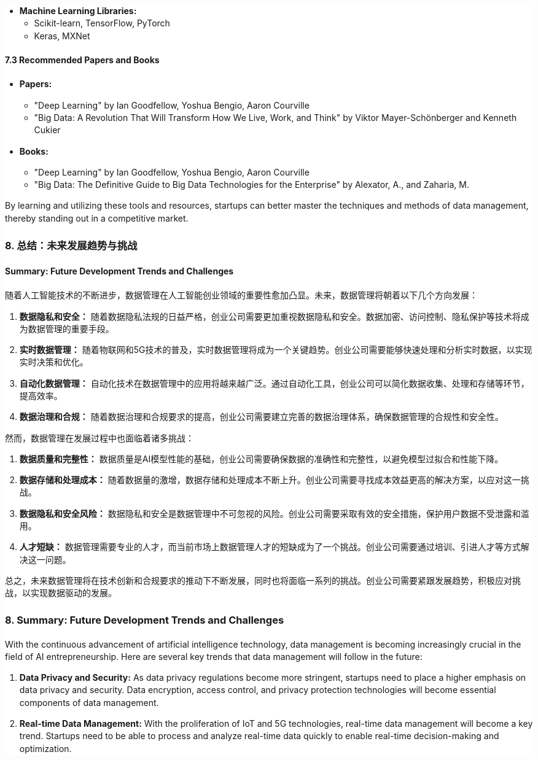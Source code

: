 - **Machine Learning Libraries:**
  - Scikit-learn, TensorFlow, PyTorch
  - Keras, MXNet

#### 7.3 Recommended Papers and Books

- **Papers:**
  - "Deep Learning" by Ian Goodfellow, Yoshua Bengio, Aaron Courville
  - "Big Data: A Revolution That Will Transform How We Live, Work, and Think" by Viktor Mayer-Schönberger and Kenneth Cukier

- **Books:**
  - "Deep Learning" by Ian Goodfellow, Yoshua Bengio, Aaron Courville
  - "Big Data: The Definitive Guide to Big Data Technologies for the Enterprise" by Alexator, A., and Zaharia, M.

By learning and utilizing these tools and resources, startups can better master the techniques and methods of data management, thereby standing out in a competitive market.

### 8. 总结：未来发展趋势与挑战

#### Summary: Future Development Trends and Challenges

随着人工智能技术的不断进步，数据管理在人工智能创业领域的重要性愈加凸显。未来，数据管理将朝着以下几个方向发展：

1. **数据隐私和安全：** 随着数据隐私法规的日益严格，创业公司需要更加重视数据隐私和安全。数据加密、访问控制、隐私保护等技术将成为数据管理的重要手段。

2. **实时数据管理：** 随着物联网和5G技术的普及，实时数据管理将成为一个关键趋势。创业公司需要能够快速处理和分析实时数据，以实现实时决策和优化。

3. **自动化数据管理：** 自动化技术在数据管理中的应用将越来越广泛。通过自动化工具，创业公司可以简化数据收集、处理和存储等环节，提高效率。

4. **数据治理和合规：** 随着数据治理和合规要求的提高，创业公司需要建立完善的数据治理体系，确保数据管理的合规性和安全性。

然而，数据管理在发展过程中也面临着诸多挑战：

1. **数据质量和完整性：** 数据质量是AI模型性能的基础，创业公司需要确保数据的准确性和完整性，以避免模型过拟合和性能下降。

2. **数据存储和处理成本：** 随着数据量的激增，数据存储和处理成本不断上升。创业公司需要寻找成本效益更高的解决方案，以应对这一挑战。

3. **数据隐私和安全风险：** 数据隐私和安全是数据管理中不可忽视的风险。创业公司需要采取有效的安全措施，保护用户数据不受泄露和滥用。

4. **人才短缺：** 数据管理需要专业的人才，而当前市场上数据管理人才的短缺成为了一个挑战。创业公司需要通过培训、引进人才等方式解决这一问题。

总之，未来数据管理将在技术创新和合规要求的推动下不断发展，同时也将面临一系列的挑战。创业公司需要紧跟发展趋势，积极应对挑战，以实现数据驱动的发展。

### 8. Summary: Future Development Trends and Challenges

With the continuous advancement of artificial intelligence technology, data management is becoming increasingly crucial in the field of AI entrepreneurship. Here are several key trends that data management will follow in the future:

1. **Data Privacy and Security:** As data privacy regulations become more stringent, startups need to place a higher emphasis on data privacy and security. Data encryption, access control, and privacy protection technologies will become essential components of data management.

2. **Real-time Data Management:** With the proliferation of IoT and 5G technologies, real-time data management will become a key trend. Startups need to be able to process and analyze real-time data quickly to enable real-time decision-making and optimization.
